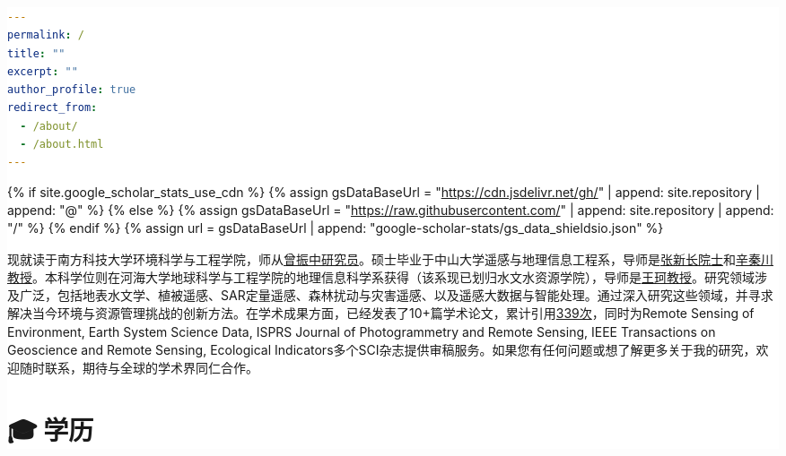 ```yaml
---
permalink: /
title: ""
excerpt: ""
author_profile: true
redirect_from: 
  - /about/
  - /about.html
---
```


{% if site.google_scholar_stats_use_cdn %}
{% assign gsDataBaseUrl = "https://cdn.jsdelivr.net/gh/" | append: site.repository | append: "@" %}
{% else %}
{% assign gsDataBaseUrl = "https://raw.githubusercontent.com/" | append: site.repository | append: "/" %}
{% endif %}
{% assign url = gsDataBaseUrl | append: "google-scholar-stats/gs_data_shieldsio.json" %}

<span class='anchor' id='about-me'></span>
现就读于南方科技大学环境科学与工程学院，师从[曾振中研究员](https://www.zhenzhongzeng.com/)。硕士毕业于中山大学遥感与地理信息工程系，导师是[张新长院士](http://www.sysuzxc.site/)和[辛秦川教授](https://gp.sysu.edu.cn/zh-hans/teacher/187)。本科学位则在河海大学地球科学与工程学院的地理信息科学系获得（该系现已划归水文水资源学院），导师是[王珂教授](https://jszy.hhu.edu.cn/wk100/)。研究领域涉及广泛，包括地表水文学、植被遥感、SAR定量遥感、森林扰动与灾害遥感、以及遥感大数据与智能处理。通过深入研究这些领域，并寻求解决当今环境与资源管理挑战的创新方法。在学术成果方面，已经发表了10+篇学术论文，累计引用<a href='https://scholar.google.com/citations?user=cvCQJg4AAAAJ'>339次</a>，同时为Remote Sensing of Environment, Earth System Science Data, ISPRS Journal of Photogrammetry and Remote Sensing, IEEE Transactions on Geoscience and Remote Sensing, Ecological Indicators多个SCI杂志提供审稿服务。如果您有任何问题或想了解更多关于我的研究，欢迎随时联系，期待与全球的学术界同仁合作。 
<span class='anchor' id='-xl'></span>

# 🎓 学历
